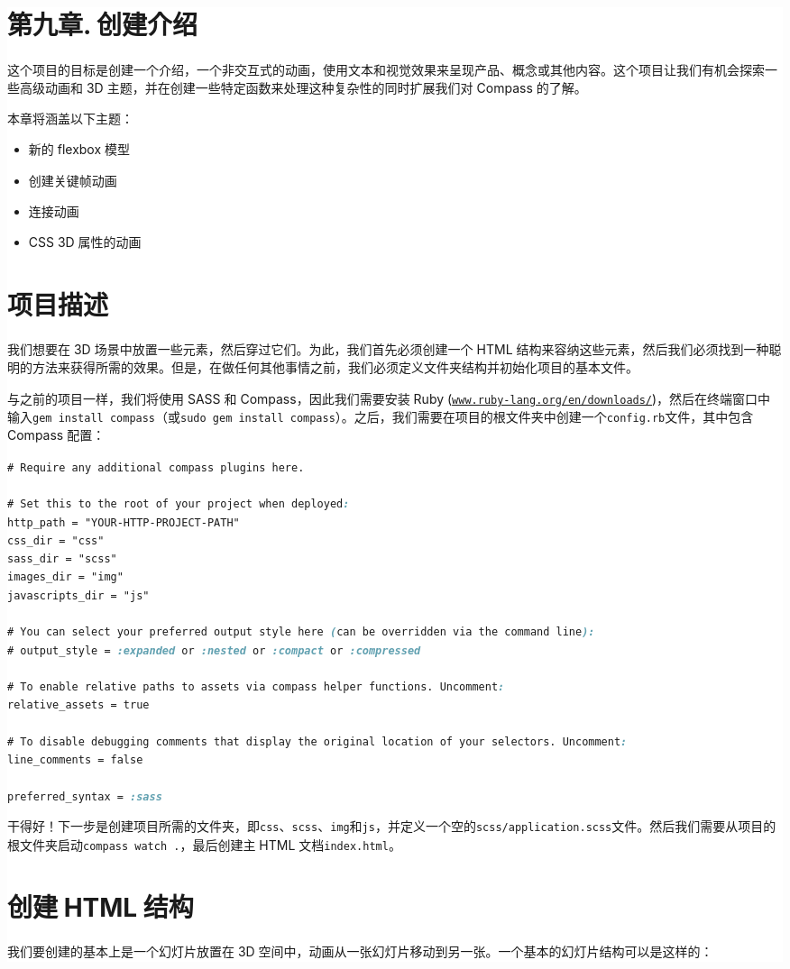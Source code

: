 # 第九章. 创建介绍

这个项目的目标是创建一个介绍，一个非交互式的动画，使用文本和视觉效果来呈现产品、概念或其他内容。这个项目让我们有机会探索一些高级动画和 3D 主题，并在创建一些特定函数来处理这种复杂性的同时扩展我们对 Compass 的了解。

本章将涵盖以下主题：

+   新的 flexbox 模型

+   创建关键帧动画

+   连接动画

+   CSS 3D 属性的动画

# 项目描述

我们想要在 3D 场景中放置一些元素，然后穿过它们。为此，我们首先必须创建一个 HTML 结构来容纳这些元素，然后我们必须找到一种聪明的方法来获得所需的效果。但是，在做任何其他事情之前，我们必须定义文件夹结构并初始化项目的基本文件。

与之前的项目一样，我们将使用 SASS 和 Compass，因此我们需要安装 Ruby ([`www.ruby-lang.org/en/downloads/`](http://www.ruby-lang.org/en/downloads/))，然后在终端窗口中输入`gem install compass`（或`sudo gem install compass`）。之后，我们需要在项目的根文件夹中创建一个`config.rb`文件，其中包含 Compass 配置：

```css
# Require any additional compass plugins here.

# Set this to the root of your project when deployed:
http_path = "YOUR-HTTP-PROJECT-PATH"
css_dir = "css"
sass_dir = "scss"
images_dir = "img"
javascripts_dir = "js"

# You can select your preferred output style here (can be overridden via the command line):
# output_style = :expanded or :nested or :compact or :compressed

# To enable relative paths to assets via compass helper functions. Uncomment:
relative_assets = true

# To disable debugging comments that display the original location of your selectors. Uncomment:
line_comments = false

preferred_syntax = :sass
```

干得好！下一步是创建项目所需的文件夹，即`css`、`scss`、`img`和`js`，并定义一个空的`scss/application.scss`文件。然后我们需要从项目的根文件夹启动`compass watch .`，最后创建主 HTML 文档`index.html`。

# 创建 HTML 结构

我们要创建的基本上是一个幻灯片放置在 3D 空间中，动画从一张幻灯片移动到另一张。一个基本的幻灯片结构可以是这样的：
